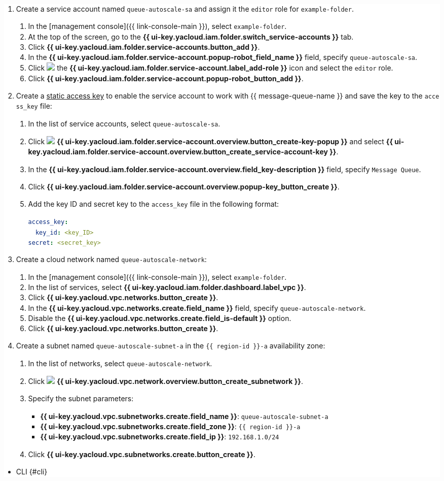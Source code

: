   1. Create a service account named `queue-autoscale-sa` and assign it the `editor` role for `example-folder`.
  
     1. In the [management console]({{ link-console-main }}), select `example-folder`.
     1. At the top of the screen, go to the **{{ ui-key.yacloud.iam.folder.switch_service-accounts }}** tab.
     1. Click **{{ ui-key.yacloud.iam.folder.service-accounts.button_add }}**.
     1. In the **{{ ui-key.yacloud.iam.folder.service-account.popup-robot_field_name }}** field, specify `queue-autoscale-sa`.
     1. Click ![](../../_assets/console-icons/plus.svg) the **{{ ui-key.yacloud.iam.folder.service-account.label_add-role }}** icon and select the `editor` role.
     1. Click **{{ ui-key.yacloud.iam.folder.service-account.popup-robot_button_add }}**.
     
  1. Create a [static access key](../../iam/concepts/authorization/access-key.md) to enable the service account to work with {{ message-queue-name }} and save the key to the `access_key` file:
  
     1. In the list of service accounts, select `queue-autoscale-sa`.
     1. Click ![](../../_assets/console-icons/plus.svg) **{{ ui-key.yacloud.iam.folder.service-account.overview.button_create-key-popup }}** and select **{{ ui-key.yacloud.iam.folder.service-account.overview.button_create_service-account-key }}**.
     1. In the **{{ ui-key.yacloud.iam.folder.service-account.overview.field_key-description }}** field, specify `Message Queue`.
     1. Click **{{ ui-key.yacloud.iam.folder.service-account.overview.popup-key_button_create }}**.
     1. Add the key ID and secret key to the `access_key` file in the following format:
     
        ```yaml
        access_key:
          key_id: <key_ID>
        secret: <secret_key>
        ```
        
  1. Create a cloud network named `queue-autoscale-network`:
  
     1. In the [management console]({{ link-console-main }}), select `example-folder`.
     1. In the list of services, select **{{ ui-key.yacloud.iam.folder.dashboard.label_vpc }}**.
     1. Click **{{ ui-key.yacloud.vpc.networks.button_create }}**.
     1. In the **{{ ui-key.yacloud.vpc.networks.create.field_name }}** field, specify `queue-autoscale-network`.
     1. Disable the **{{ ui-key.yacloud.vpc.networks.create.field_is-default }}** option.
     1. Click **{{ ui-key.yacloud.vpc.networks.button_create }}**.
     
  1. Create a subnet named `queue-autoscale-subnet-a` in the `{{ region-id }}-a` availability zone:
  
     1. In the list of networks, select `queue-autoscale-network`.
     1. Click ![](../../_assets/console-icons/plus.svg) **{{ ui-key.yacloud.vpc.network.overview.button_create_subnetwork }}**.
     1. Specify the subnet parameters:
     
        * **{{ ui-key.yacloud.vpc.subnetworks.create.field_name }}**: `queue-autoscale-subnet-a`
        * **{{ ui-key.yacloud.vpc.subnetworks.create.field_zone }}**: `{{ region-id }}-a`
        * **{{ ui-key.yacloud.vpc.subnetworks.create.field_ip }}**: `192.168.1.0/24`
        
     1. Click **{{ ui-key.yacloud.vpc.subnetworks.create.button_create }}**.

- CLI {#cli}
